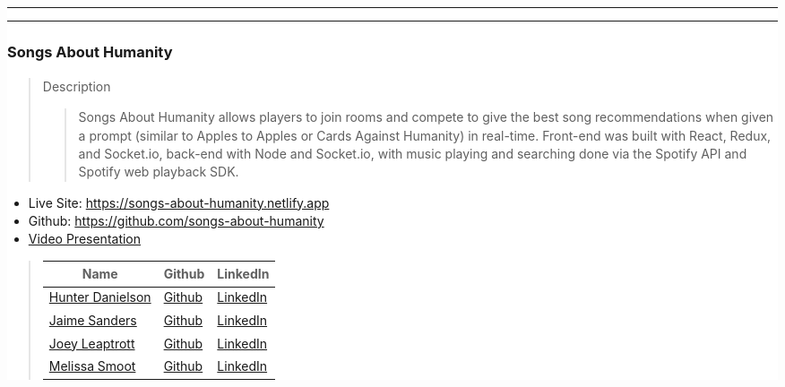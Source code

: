 ___
___

 ### Songs About Humanity

> Description 
>>Songs About Humanity allows players to join rooms and compete to give the best song recommendations when given a prompt (similar to Apples to Apples or Cards Against Humanity) in real-time. Front-end was built with React, Redux, and Socket.io, back-end with Node and Socket.io, with music playing and searching done via the Spotify API and Spotify web playback SDK.
>
- Live Site: https://songs-about-humanity.netlify.app
- Github: https://github.com/songs-about-humanity
- [Video Presentation](https://zoom.us/rec/share/vNQyc5qz2khJcqvExkbNVaEeJ6qiaaa82iEWrKBZyEqbAM-Eu2yiHC08hGLjkHad?startTime=1598653839000)

>| Name  | Github  | LinkedIn  |
>|---|---|---|
>|  [Hunter Danielson](https://hdanielson.com/) | [Github](https://github.com/hunterdanielson)   | [LinkedIn](https://www.linkedin.com/in/hunter-danielson/)   |
>|  [Jaime Sanders](https://www.linkedin.com/in/jaimelyn/) | [Github](https://github.com/jaimekinsley)   | [LinkedIn](https://www.linkedin.com/in/jaimelyn/)   |
>|  [Joey Leaptrott](https://github.com/JoLeaper) | [Github](https://github.com/JoLeaper)   | [LinkedIn](https://www.linkedin.com/in/joey-leaptrott/)   |
>|  [Melissa Smoot](https://smoot.dog/) | [Github](https://github.com/smooto)   | [LinkedIn](https://www.linkedin.com/in/smooto/)   |

